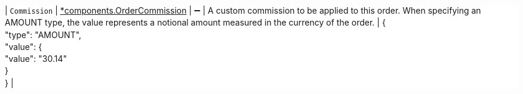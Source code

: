 | `Commission`                                                                                                                                                                                                                                                                                                                                                                                                                                                                                                                                                                                                                                             | [*components.OrderCommission](../../models/components/ordercommission.md)                                                                                                                                                                                                                                                                                                                                                                                                                                                                                                                                                                                | :heavy_minus_sign:                                                                                                                                                                                                                                                                                                                                                                                                                                                                                                                                                                                                                                       | A custom commission to be applied to this order. When specifying an AMOUNT type, the value represents a notional amount measured in the currency of the order.                                                                                                                                                                                                                                                                                                                                                                                                                                                                                           | {<br/>"type": "AMOUNT",<br/>"value": {<br/>"value": "30.14"<br/>}<br/>}                                                                                                                                                                                                                                                                                                                                                                                                                                                                                                                                                                                  |
